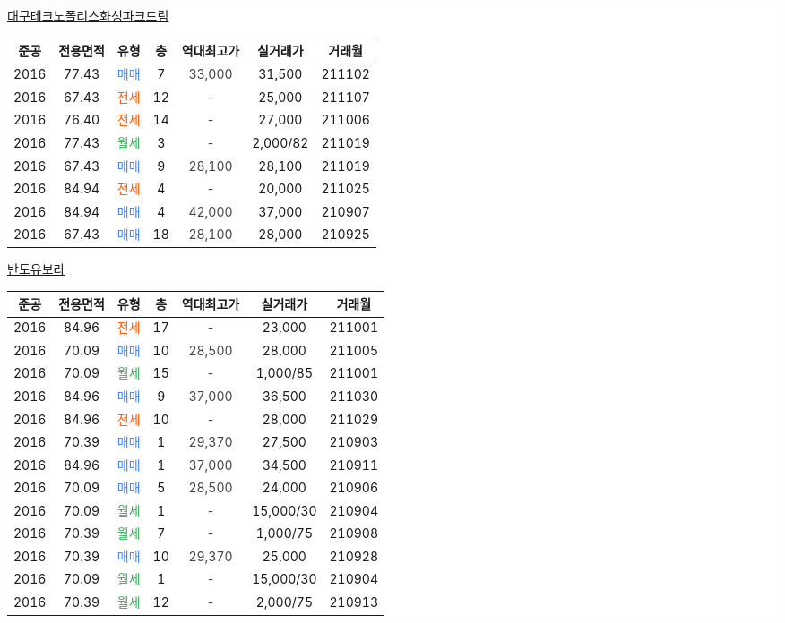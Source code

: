 [대구테크노폴리스화성파크드림](https://search.naver.com/search.naver?query=%EB%8C%80%EA%B5%AC%EA%B4%91%EC%97%AD%EC%8B%9C+%EB%8B%AC%EC%84%B1%EA%B5%B0+%EC%9C%A0%EA%B0%80%EC%9D%8D+%EB%B4%89%EB%A6%AC+%EB%8C%80%EA%B5%AC%ED%85%8C%ED%81%AC%EB%85%B8%ED%8F%B4%EB%A6%AC%EC%8A%A4%ED%99%94%EC%84%B1%ED%8C%8C%ED%81%AC%EB%93%9C%EB%A6%BC)

|준공|전용면적|유형|층|역대최고가|실거래가|거래월|
|:---:|:---:|:---:|:---:|:---:|:---:|:---:|
|2016|77.43|<span style="color:#4285f3">매매</span>|7|<span style="color:#444444">33,000</span>|31,500|211102|
|2016|67.43|<span style="color:#ff5a00">전세</span>|12|<span style="color:#444444">-</span>|25,000|211107|
|2016|76.40|<span style="color:#ff5a00">전세</span>|14|<span style="color:#444444">-</span>|27,000|211006|
|2016|77.43|<span style="color:#34a853">월세</span>|3|<span style="color:#444444">-</span>|2,000/82|211019|
|2016|67.43|<span style="color:#4285f3">매매</span>|9|<span style="color:#444444">28,100</span>|28,100|211019|
|2016|84.94|<span style="color:#ff5a00">전세</span>|4|<span style="color:#444444">-</span>|20,000|211025|
|2016|84.94|<span style="color:#4285f3">매매</span>|4|<span style="color:#444444">42,000</span>|37,000|210907|
|2016|67.43|<span style="color:#4285f3">매매</span>|18|<span style="color:#444444">28,100</span>|28,000|210925|

[반도유보라](https://search.naver.com/search.naver?query=%EB%8C%80%EA%B5%AC%EA%B4%91%EC%97%AD%EC%8B%9C+%EB%8B%AC%EC%84%B1%EA%B5%B0+%EC%9C%A0%EA%B0%80%EC%9D%8D+%EB%B4%89%EB%A6%AC+%EB%B0%98%EB%8F%84%EC%9C%A0%EB%B3%B4%EB%9D%BC)

|준공|전용면적|유형|층|역대최고가|실거래가|거래월|
|:---:|:---:|:---:|:---:|:---:|:---:|:---:|
|2016|84.96|<span style="color:#ff5a00">전세</span>|17|<span style="color:#444444">-</span>|23,000|211001|
|2016|70.09|<span style="color:#4285f3">매매</span>|10|<span style="color:#444444">28,500</span>|28,000|211005|
|2016|70.09|<span style="color:#34a853">월세</span>|15|<span style="color:#444444">-</span>|1,000/85|211001|
|2016|84.96|<span style="color:#4285f3">매매</span>|9|<span style="color:#444444">37,000</span>|36,500|211030|
|2016|84.96|<span style="color:#ff5a00">전세</span>|10|<span style="color:#444444">-</span>|28,000|211029|
|2016|70.39|<span style="color:#4285f3">매매</span>|1|<span style="color:#444444">29,370</span>|27,500|210903|
|2016|84.96|<span style="color:#4285f3">매매</span>|1|<span style="color:#444444">37,000</span>|34,500|210911|
|2016|70.09|<span style="color:#4285f3">매매</span>|5|<span style="color:#444444">28,500</span>|24,000|210906|
|2016|70.09|<span style="color:#34a853">월세</span>|1|<span style="color:#444444">-</span>|15,000/30|210904|
|2016|70.39|<span style="color:#34a853">월세</span>|7|<span style="color:#444444">-</span>|1,000/75|210908|
|2016|70.39|<span style="color:#4285f3">매매</span>|10|<span style="color:#444444">29,370</span>|25,000|210928|
|2016|70.09|<span style="color:#34a853">월세</span>|1|<span style="color:#444444">-</span>|15,000/30|210904|
|2016|70.39|<span style="color:#34a853">월세</span>|12|<span style="color:#444444">-</span>|2,000/75|210913|


<script async src="//pagead2.googlesyndication.com/pagead/js/adsbygoogle.js"></script>

